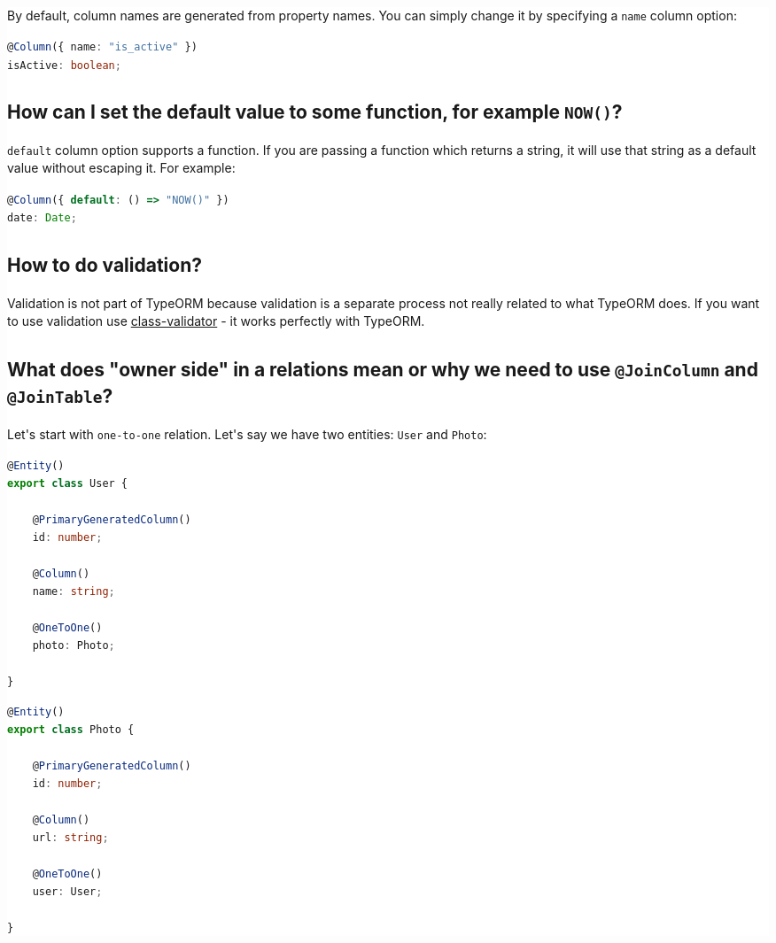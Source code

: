 By default, column names are generated from property names.
You can simply change it by specifying a `name` column option:

```typescript
@Column({ name: "is_active" })
isActive: boolean;
```

## How can I set the default value to some function, for example `NOW()`?

`default` column option supports a function. 
If you are passing a function which returns a string,
it will use that string as a default value without escaping it.
For example: 

```typescript
@Column({ default: () => "NOW()" })
date: Date;
```

## How to do validation?

Validation is not part of TypeORM because validation is a separate process
not really related to what TypeORM does.
If you want to use validation use [class-validator](https://github.com/pleerock/class-validator) - it works perfectly with TypeORM.

## What does "owner side" in a relations mean or why we need to use `@JoinColumn` and `@JoinTable`?

Let's start with `one-to-one` relation.
Let's say we have two entities: `User` and `Photo`:

```typescript
@Entity()
export class User {
    
    @PrimaryGeneratedColumn()
    id: number;
    
    @Column()
    name: string;
    
    @OneToOne()
    photo: Photo;
    
}
```

```typescript
@Entity()
export class Photo {
    
    @PrimaryGeneratedColumn()
    id: number;
    
    @Column()
    url: string;
    
    @OneToOne()
    user: User;
    
}
```
